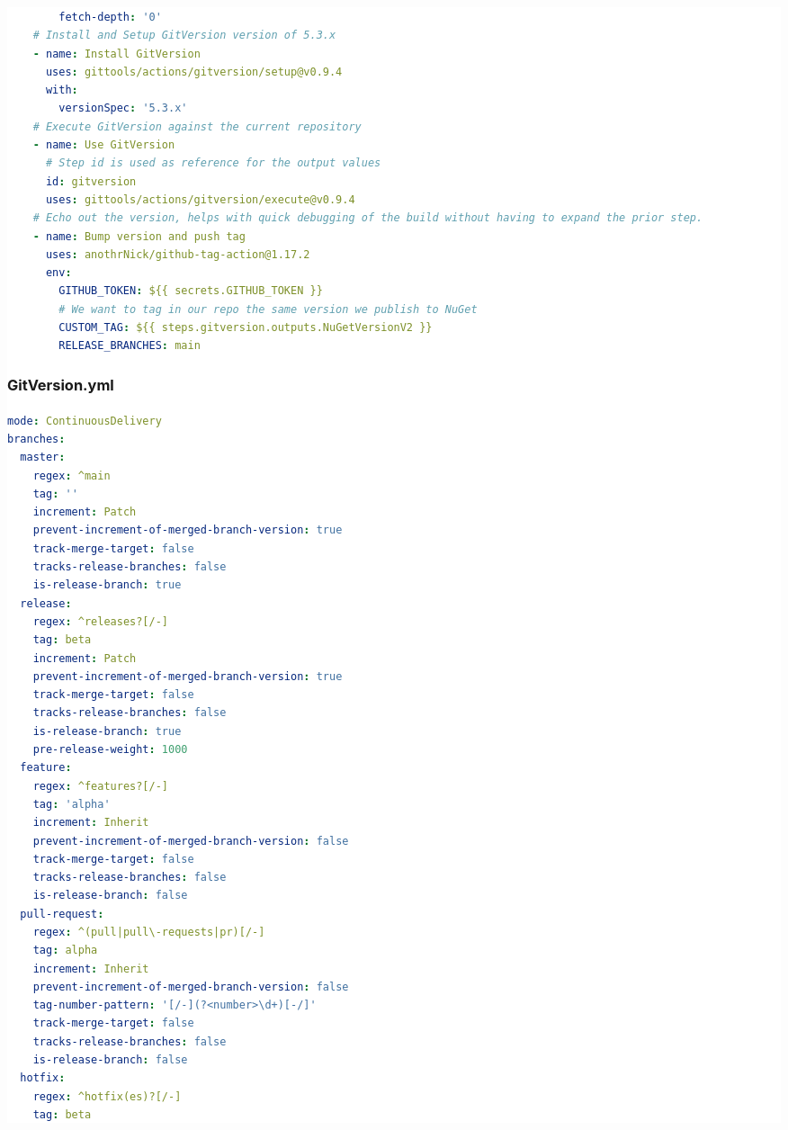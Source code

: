 ~~~ yml
        fetch-depth: '0'
    # Install and Setup GitVersion version of 5.3.x
    - name: Install GitVersion
      uses: gittools/actions/gitversion/setup@v0.9.4
      with:
        versionSpec: '5.3.x'
    # Execute GitVersion against the current repository
    - name: Use GitVersion
      # Step id is used as reference for the output values
      id: gitversion 
      uses: gittools/actions/gitversion/execute@v0.9.4
    # Echo out the version, helps with quick debugging of the build without having to expand the prior step.
    - name: Bump version and push tag
      uses: anothrNick/github-tag-action@1.17.2
      env:
        GITHUB_TOKEN: ${{ secrets.GITHUB_TOKEN }}
        # We want to tag in our repo the same version we publish to NuGet
        CUSTOM_TAG: ${{ steps.gitversion.outputs.NuGetVersionV2 }}
        RELEASE_BRANCHES: main
~~~

### GitVersion.yml
~~~ yml
mode: ContinuousDelivery
branches:
  master:
    regex: ^main
    tag: ''
    increment: Patch
    prevent-increment-of-merged-branch-version: true
    track-merge-target: false
    tracks-release-branches: false
    is-release-branch: true
  release:
    regex: ^releases?[/-]
    tag: beta
    increment: Patch
    prevent-increment-of-merged-branch-version: true
    track-merge-target: false
    tracks-release-branches: false
    is-release-branch: true
    pre-release-weight: 1000
  feature:
    regex: ^features?[/-]
    tag: 'alpha'
    increment: Inherit
    prevent-increment-of-merged-branch-version: false
    track-merge-target: false
    tracks-release-branches: false
    is-release-branch: false
  pull-request:
    regex: ^(pull|pull\-requests|pr)[/-]
    tag: alpha
    increment: Inherit
    prevent-increment-of-merged-branch-version: false
    tag-number-pattern: '[/-](?<number>\d+)[-/]'
    track-merge-target: false
    tracks-release-branches: false
    is-release-branch: false
  hotfix:
    regex: ^hotfix(es)?[/-]
    tag: beta
~~~